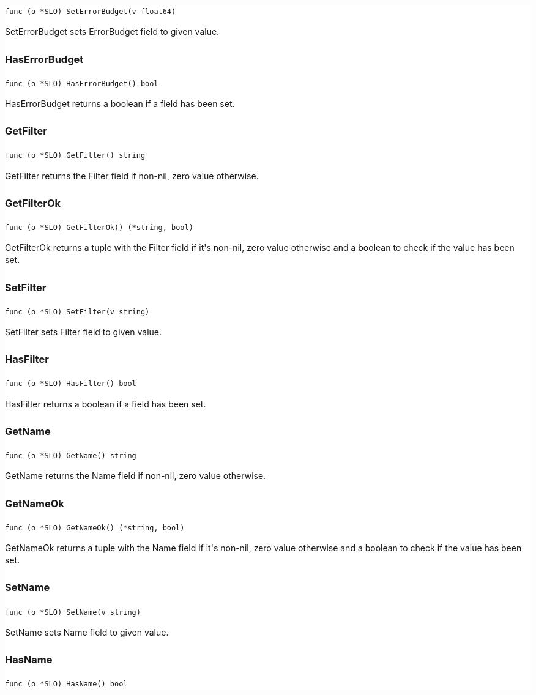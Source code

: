 `func (o *SLO) SetErrorBudget(v float64)`

SetErrorBudget sets ErrorBudget field to given value.

### HasErrorBudget

`func (o *SLO) HasErrorBudget() bool`

HasErrorBudget returns a boolean if a field has been set.

### GetFilter

`func (o *SLO) GetFilter() string`

GetFilter returns the Filter field if non-nil, zero value otherwise.

### GetFilterOk

`func (o *SLO) GetFilterOk() (*string, bool)`

GetFilterOk returns a tuple with the Filter field if it's non-nil, zero value otherwise
and a boolean to check if the value has been set.

### SetFilter

`func (o *SLO) SetFilter(v string)`

SetFilter sets Filter field to given value.

### HasFilter

`func (o *SLO) HasFilter() bool`

HasFilter returns a boolean if a field has been set.

### GetName

`func (o *SLO) GetName() string`

GetName returns the Name field if non-nil, zero value otherwise.

### GetNameOk

`func (o *SLO) GetNameOk() (*string, bool)`

GetNameOk returns a tuple with the Name field if it's non-nil, zero value otherwise
and a boolean to check if the value has been set.

### SetName

`func (o *SLO) SetName(v string)`

SetName sets Name field to given value.

### HasName

`func (o *SLO) HasName() bool`
